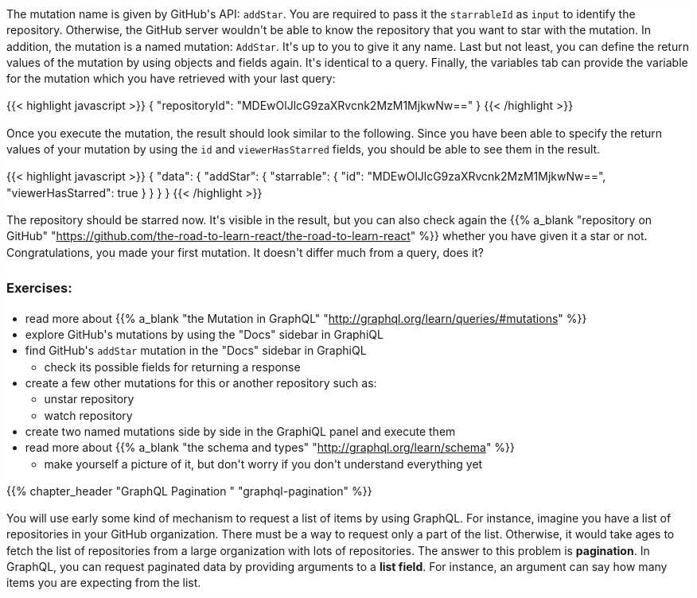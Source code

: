 The mutation name is given by GitHub's API: `addStar`. You are required to pass it the `starrableId` as `input` to identify the repository. Otherwise, the GitHub server wouldn't be able to know the repository that you want to star with the mutation. In addition, the mutation is a named mutation: `AddStar`. It's up to you to give it any name. Last but not least, you can define the return values of the mutation by using objects and fields again. It's identical to a query. Finally, the variables tab can provide the variable for the mutation which you have retrieved with your last query:

{{< highlight javascript >}}
{
  "repositoryId": "MDEwOlJlcG9zaXRvcnk2MzM1MjkwNw=="
}
{{< /highlight >}}

Once you execute the mutation, the result should look similar to the following. Since you have been able to specify the return values of your mutation by using the `id` and `viewerHasStarred` fields, you should be able to see them in the result.

{{< highlight javascript >}}
{
  "data": {
    "addStar": {
      "starrable": {
        "id": "MDEwOlJlcG9zaXRvcnk2MzM1MjkwNw==",
        "viewerHasStarred": true
      }
    }
  }
}
{{< /highlight >}}

The repository should be starred now. It's visible in the result, but you can also check again the {{% a_blank "repository on GitHub" "https://github.com/the-road-to-learn-react/the-road-to-learn-react" %}} whether you have given it a star or not. Congratulations, you made your first mutation. It doesn't differ much from a query, does it?

### Exercises:

* read more about {{% a_blank "the Mutation in GraphQL" "http://graphql.org/learn/queries/#mutations" %}}
* explore GitHub's mutations by using the "Docs" sidebar in GraphiQL
* find GitHub's `addStar` mutation in the "Docs" sidebar in GraphiQL
  * check its possible fields for returning a response
* create a few other mutations for this or another repository such as:
  * unstar repository
  * watch repository
* create two named mutations side by side in the GraphiQL panel and execute them
* read more about {{% a_blank "the schema and types" "http://graphql.org/learn/schema" %}}
  * make yourself a picture of it, but don't worry if you don't understand everything yet

{{% chapter_header "GraphQL Pagination " "graphql-pagination" %}}

You will use early some kind of mechanism to request a list of items by using GraphQL. For instance, imagine you have a list of repositories in your GitHub organization. There must be a way to request only a part of the list. Otherwise, it would take ages to fetch the list of repositories from a large organization with lots of repositories. The answer to this problem is **pagination**. In GraphQL, you can request paginated data by providing arguments to a **list field**. For instance, an argument can say how many items you are expecting from the list.
